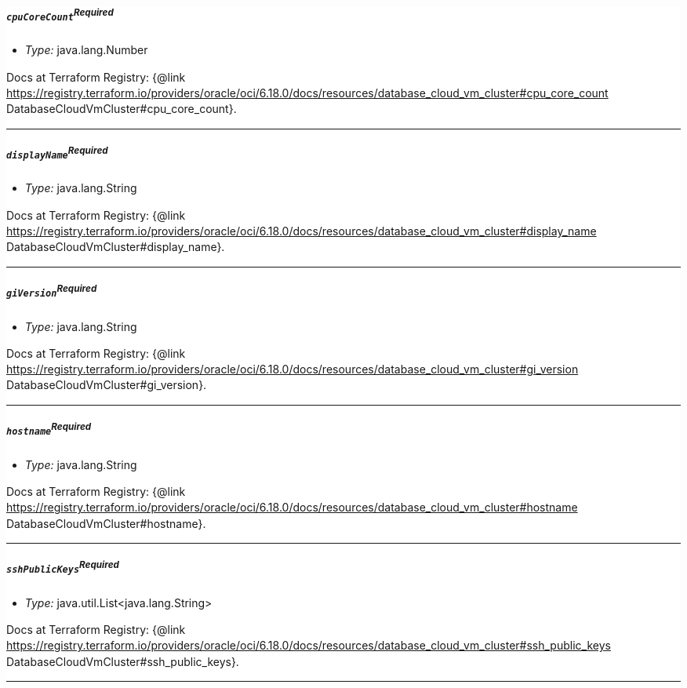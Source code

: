 
##### `cpuCoreCount`<sup>Required</sup> <a name="cpuCoreCount" id="rhizo-co-terraform-provider-oci.databaseCloudVmCluster.DatabaseCloudVmCluster.Initializer.parameter.cpuCoreCount"></a>

- *Type:* java.lang.Number

Docs at Terraform Registry: {@link https://registry.terraform.io/providers/oracle/oci/6.18.0/docs/resources/database_cloud_vm_cluster#cpu_core_count DatabaseCloudVmCluster#cpu_core_count}.

---

##### `displayName`<sup>Required</sup> <a name="displayName" id="rhizo-co-terraform-provider-oci.databaseCloudVmCluster.DatabaseCloudVmCluster.Initializer.parameter.displayName"></a>

- *Type:* java.lang.String

Docs at Terraform Registry: {@link https://registry.terraform.io/providers/oracle/oci/6.18.0/docs/resources/database_cloud_vm_cluster#display_name DatabaseCloudVmCluster#display_name}.

---

##### `giVersion`<sup>Required</sup> <a name="giVersion" id="rhizo-co-terraform-provider-oci.databaseCloudVmCluster.DatabaseCloudVmCluster.Initializer.parameter.giVersion"></a>

- *Type:* java.lang.String

Docs at Terraform Registry: {@link https://registry.terraform.io/providers/oracle/oci/6.18.0/docs/resources/database_cloud_vm_cluster#gi_version DatabaseCloudVmCluster#gi_version}.

---

##### `hostname`<sup>Required</sup> <a name="hostname" id="rhizo-co-terraform-provider-oci.databaseCloudVmCluster.DatabaseCloudVmCluster.Initializer.parameter.hostname"></a>

- *Type:* java.lang.String

Docs at Terraform Registry: {@link https://registry.terraform.io/providers/oracle/oci/6.18.0/docs/resources/database_cloud_vm_cluster#hostname DatabaseCloudVmCluster#hostname}.

---

##### `sshPublicKeys`<sup>Required</sup> <a name="sshPublicKeys" id="rhizo-co-terraform-provider-oci.databaseCloudVmCluster.DatabaseCloudVmCluster.Initializer.parameter.sshPublicKeys"></a>

- *Type:* java.util.List<java.lang.String>

Docs at Terraform Registry: {@link https://registry.terraform.io/providers/oracle/oci/6.18.0/docs/resources/database_cloud_vm_cluster#ssh_public_keys DatabaseCloudVmCluster#ssh_public_keys}.

---
